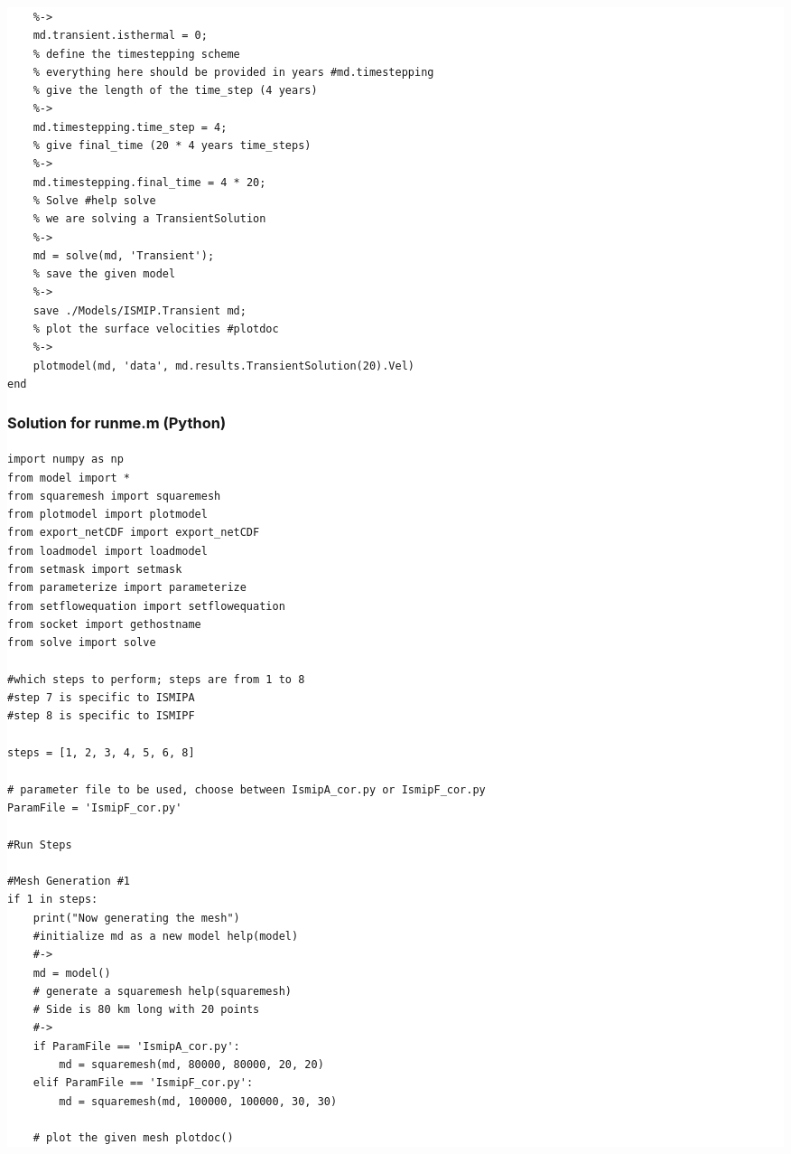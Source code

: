 ````
	%->
	md.transient.isthermal = 0;
	% define the timestepping scheme
	% everything here should be provided in years #md.timestepping
	% give the length of the time_step (4 years)
	%->
	md.timestepping.time_step = 4;
	% give final_time (20 * 4 years time_steps)
	%->
	md.timestepping.final_time = 4 * 20;
	% Solve #help solve
	% we are solving a TransientSolution
	%->
	md = solve(md, 'Transient');
	% save the given model
	%->
	save ./Models/ISMIP.Transient md;
	% plot the surface velocities #plotdoc
	%->
	plotmodel(md, 'data', md.results.TransientSolution(20).Vel)
end
````
### Solution for runme.m (Python)
````
import numpy as np
from model import *
from squaremesh import squaremesh
from plotmodel import plotmodel
from export_netCDF import export_netCDF
from loadmodel import loadmodel
from setmask import setmask
from parameterize import parameterize
from setflowequation import setflowequation
from socket import gethostname
from solve import solve

#which steps to perform; steps are from 1 to 8
#step 7 is specific to ISMIPA
#step 8 is specific to ISMIPF

steps = [1, 2, 3, 4, 5, 6, 8]

# parameter file to be used, choose between IsmipA_cor.py or IsmipF_cor.py
ParamFile = 'IsmipF_cor.py'

#Run Steps

#Mesh Generation #1
if 1 in steps:
    print("Now generating the mesh")
    #initialize md as a new model help(model)
    #->
    md = model()
    # generate a squaremesh help(squaremesh)
    # Side is 80 km long with 20 points
    #->
    if ParamFile == 'IsmipA_cor.py':
        md = squaremesh(md, 80000, 80000, 20, 20)
    elif ParamFile == 'IsmipF_cor.py':
        md = squaremesh(md, 100000, 100000, 30, 30)

    # plot the given mesh plotdoc()
````
